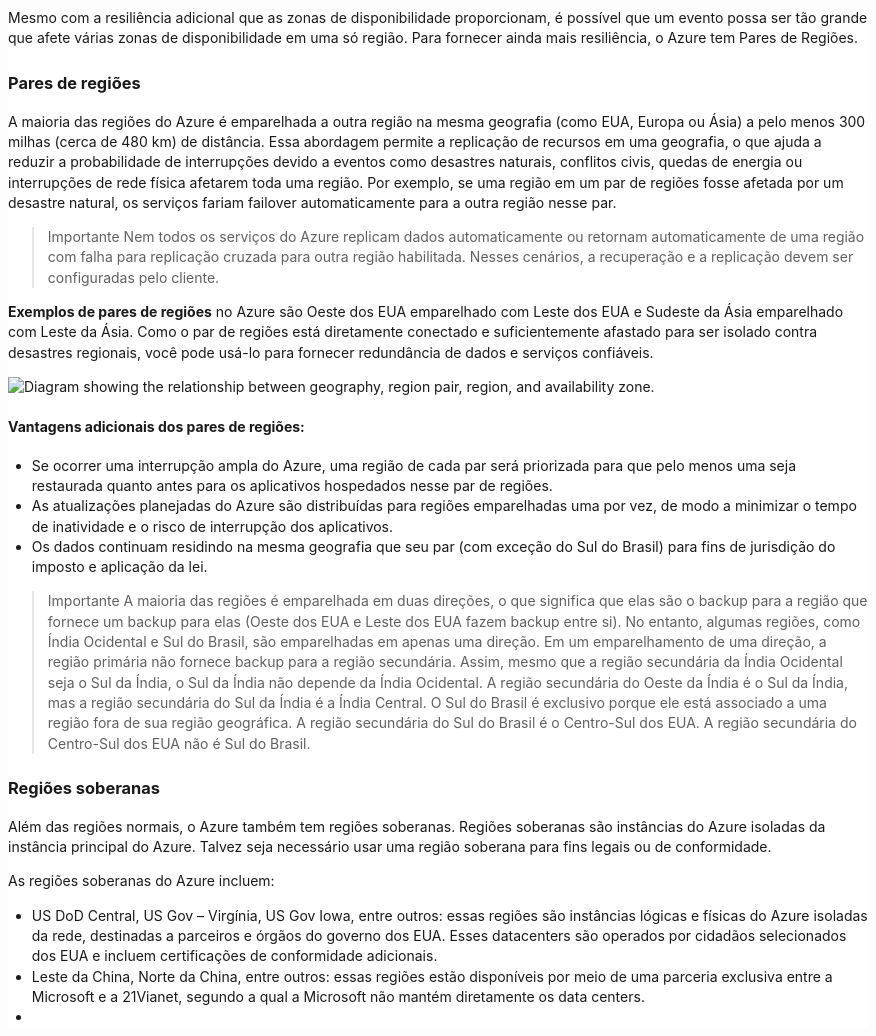 Mesmo com a resiliência adicional que as zonas de disponibilidade proporcionam, é possível que um evento possa ser tão grande que afete várias zonas de disponibilidade em uma só região. Para fornecer ainda mais resiliência, o Azure tem Pares de Regiões.

### Pares de regiões

A maioria das regiões do Azure é emparelhada a outra região na mesma geografia (como EUA, Europa ou Ásia) a pelo menos 300 milhas (cerca de 480 km) de distância. Essa abordagem permite a replicação de recursos em uma geografia, o que ajuda a reduzir a probabilidade de interrupções devido a eventos como desastres naturais, conflitos civis, quedas de energia ou interrupções de rede física afetarem toda uma região. Por exemplo, se uma região em um par de regiões fosse afetada por um desastre natural, os serviços fariam failover automaticamente para a outra região nesse par.

> Importante
Nem todos os serviços do Azure replicam dados automaticamente ou retornam automaticamente de uma região com falha para replicação cruzada para outra região habilitada. Nesses cenários, a recuperação e a replicação devem ser configuradas pelo cliente.

**Exemplos de pares de regiões** no Azure são Oeste dos EUA emparelhado com Leste dos EUA e Sudeste da Ásia emparelhado com Leste da Ásia. Como o par de regiões está diretamente conectado e suficientemente afastado para ser isolado contra desastres regionais, você pode usá-lo para fornecer redundância de dados e serviços confiáveis.

![Diagram showing the relationship between geography, region pair, region, and availability zone.](https://learn.microsoft.com/pt-br/training/wwl-azure/describe-core-architectural-components-of-azure/media/region-pairs-7c495a33.png)

#### Vantagens adicionais dos pares de regiões:

-   Se ocorrer uma interrupção ampla do Azure, uma região de cada par será priorizada para que pelo menos uma seja restaurada quanto antes para os aplicativos hospedados nesse par de regiões.
-   As atualizações planejadas do Azure são distribuídas para regiões emparelhadas uma por vez, de modo a minimizar o tempo de inatividade e o risco de interrupção dos aplicativos.
-   Os dados continuam residindo na mesma geografia que seu par (com exceção do Sul do Brasil) para fins de jurisdição do imposto e aplicação da lei.

> Importante
A maioria das regiões é emparelhada em duas direções, o que significa que elas são o backup para a região que fornece um backup para elas (Oeste dos EUA e Leste dos EUA fazem backup entre si). No entanto, algumas regiões, como Índia Ocidental e Sul do Brasil, são emparelhadas em apenas uma direção. Em um emparelhamento de uma direção, a região primária não fornece backup para a região secundária. Assim, mesmo que a região secundária da Índia Ocidental seja o Sul da Índia, o Sul da Índia não depende da Índia Ocidental. A região secundária do Oeste da Índia é o Sul da Índia, mas a região secundária do Sul da Índia é a Índia Central. O Sul do Brasil é exclusivo porque ele está associado a uma região fora de sua região geográfica. A região secundária do Sul do Brasil é o Centro-Sul dos EUA. A região secundária do Centro-Sul dos EUA não é Sul do Brasil.

### Regiões soberanas

Além das regiões normais, o Azure também tem regiões soberanas. Regiões soberanas são instâncias do Azure isoladas da instância principal do Azure. Talvez seja necessário usar uma região soberana para fins legais ou de conformidade.

As regiões soberanas do Azure incluem:

-   US DoD Central, US Gov – Virgínia, US Gov Iowa, entre outros: essas regiões são instâncias lógicas e físicas do Azure isoladas da rede, destinadas a parceiros e órgãos do governo dos EUA. Esses datacenters são operados por cidadãos selecionados dos EUA e incluem certificações de conformidade adicionais.
-   Leste da China, Norte da China, entre outros: essas regiões estão disponíveis por meio de uma parceria exclusiva entre a Microsoft e a 21Vianet, segundo a qual a Microsoft não mantém diretamente os data centers.
-   

